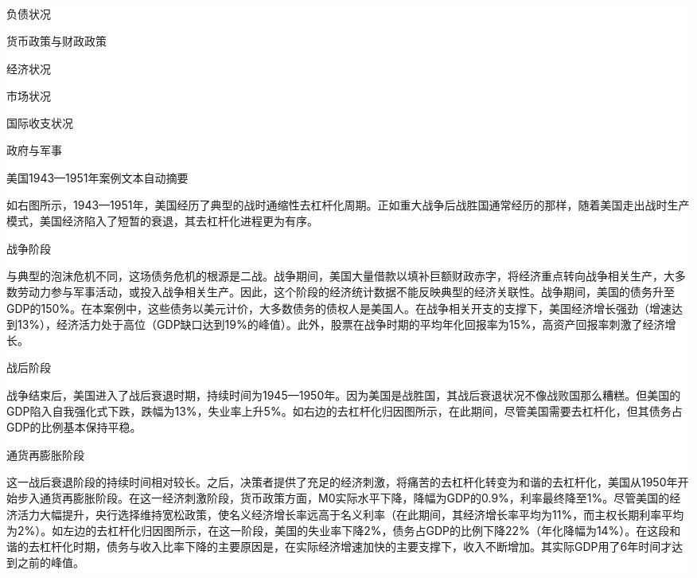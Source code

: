 

负债状况





货币政策与财政政策





经济状况





市场状况





国际收支状况





政府与军事





美国1943—1951年案例文本自动摘要




如右图所示，1943—1951年，美国经历了典型的战时通缩性去杠杆化周期。正如重大战争后战胜国通常经历的那样，随着美国走出战时生产模式，美国经济陷入了短暂的衰退，其去杠杆化进程更为有序。





战争阶段


与典型的泡沫危机不同，这场债务危机的根源是二战。战争期间，美国大量借款以填补巨额财政赤字，将经济重点转向战争相关生产，大多数劳动力参与军事活动，或投入战争相关生产。因此，这个阶段的经济统计数据不能反映典型的经济关联性。战争期间，美国的债务升至GDP的150%。在本案例中，这些债务以美元计价，大多数债务的债权人是美国人。在战争相关开支的支撑下，美国经济增长强劲（增速达到13%），经济活力处于高位（GDP缺口达到19%的峰值）。此外，股票在战争时期的平均年化回报率为15%，高资产回报率刺激了经济增长。





战后阶段


战争结束后，美国进入了战后衰退时期，持续时间为1945—1950年。因为美国是战胜国，其战后衰退状况不像战败国那么糟糕。但美国的GDP陷入自我强化式下跌，跌幅为13%，失业率上升5%。如右边的去杠杆化归因图所示，在此期间，尽管美国需要去杠杆化，但其债务占GDP的比例基本保持平稳。





通货再膨胀阶段


这一战后衰退阶段的持续时间相对较长。之后，决策者提供了充足的经济刺激，将痛苦的去杠杆化转变为和谐的去杠杆化，美国从1950年开始步入通货再膨胀阶段。在这一经济刺激阶段，货币政策方面，M0实际水平下降，降幅为GDP的0.9%，利率最终降至1%。尽管美国的经济活力大幅提升，央行选择维持宽松政策，使名义经济增长率远高于名义利率（在此期间，其经济增长率平均为11%，而主权长期利率平均为2%）。如左边的去杠杆化归因图所示，在这一阶段，美国的失业率下降2%，债务占GDP的比例下降22%（年化降幅为14%）。在这段和谐的去杠杆化时期，债务与收入比率下降的主要原因是，在实际经济增速加快的主要支撑下，收入不断增加。其实际GDP用了6年时间才达到之前的峰值。
